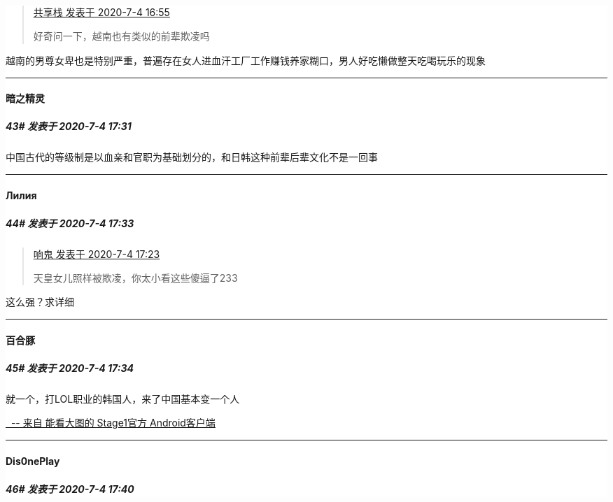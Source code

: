 

<blockquote><a href="httphttps://bbs.saraba1st.com/2b/forum.php?mod=redirect&amp;goto=findpost&amp;pid=48066065&amp;ptid=1945834" target="_blank">共享栈 发表于 2020-7-4 16:55</a>

好奇问一下，越南也有类似的前辈欺凌吗</blockquote>
越南的男尊女卑也是特别严重，普遍存在女人进血汗工厂工作赚钱养家糊口，男人好吃懒做整天吃喝玩乐的现象







-----

####  暗之精灵  
##### 43#       发表于 2020-7-4 17:31




中国古代的等级制是以血亲和官职为基础划分的，和日韩这种前辈后辈文化不是一回事







-----

####  Лилия  
##### 44#       发表于 2020-7-4 17:33



<blockquote><a href="httphttps://bbs.saraba1st.com/2b/forum.php?mod=redirect&amp;goto=findpost&amp;pid=48066369&amp;ptid=1945834" target="_blank">响鬼 发表于 2020-7-4 17:23</a>

天皇女儿照样被欺凌，你太小看这些傻逼了233</blockquote>
这么强？求详细







-----

####  百合豚  
##### 45#       发表于 2020-7-4 17:34




就一个，打LOL职业的韩国人，来了中国基本变一个人

[  -- 来自 能看大图的 Stage1官方 Android客户端](https://www.coolapk.com/apk/140634)







-----

####  Dis0nePlay  
##### 46#       发表于 2020-7-4 17:40
